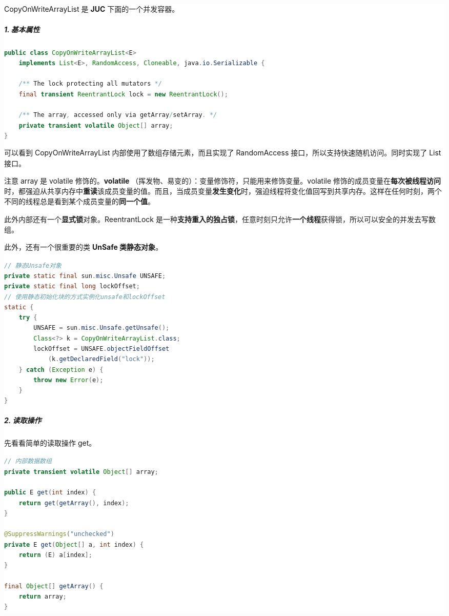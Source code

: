 CopyOnWriteArrayList 是 **JUC** 下面的一个并发容器。

##### 1. 基本属性

```java
public class CopyOnWriteArrayList<E>
    implements List<E>, RandomAccess, Cloneable, java.io.Serializable {
 
    /** The lock protecting all mutators */
    final transient ReentrantLock lock = new ReentrantLock();

    /** The array, accessed only via getArray/setArray. */
    private transient volatile Object[] array;
}
```

可以看到 CopyOnWriteArrayList 内部使用了数组存储元素，而且实现了 RandomAccess 接口，所以支持快速随机访问。同时实现了 List 接口。

注意 array 是 volatile 修饰的。**volatile** （挥发物、易变的）：变量修饰符，只能用来修饰变量。volatile 修饰的成员变量在**每次被线程访问**时，都强迫从共享内存中**重读**该成员变量的值。而且，当成员变量**发生变化**时，强迫线程将变化值回写到共享内存。这样在任何时刻，两个不同的线程总是看到某个成员变量的**同一个值**。

此外内部还有一个**显式锁**对象。ReentrantLock 是一种**支持重入的独占锁**，任意时刻只允许**一个线程**获得锁，所以可以安全的并发去写数组。

此外，还有一个很重要的类 **UnSafe 类静态对象**。

```java
// 静态Unsafe对象
private static final sun.misc.Unsafe UNSAFE;
private static final long lockOffset;
// 使用静态初始化块的方式实例化unsafe和lockOffset
static {
    try {
        UNSAFE = sun.misc.Unsafe.getUnsafe();
        Class<?> k = CopyOnWriteArrayList.class;
        lockOffset = UNSAFE.objectFieldOffset
            (k.getDeclaredField("lock"));
    } catch (Exception e) {
        throw new Error(e);
    }
}
```

##### 2. 读取操作

先看看简单的读取操作 get。

```java
// 内部数据数组
private transient volatile Object[] array;

public E get(int index) {
    return get(getArray(), index);
}

@SuppressWarnings("unchecked")
private E get(Object[] a, int index) {
    return (E) a[index];
}

final Object[] getArray() {
    return array;
}
```
